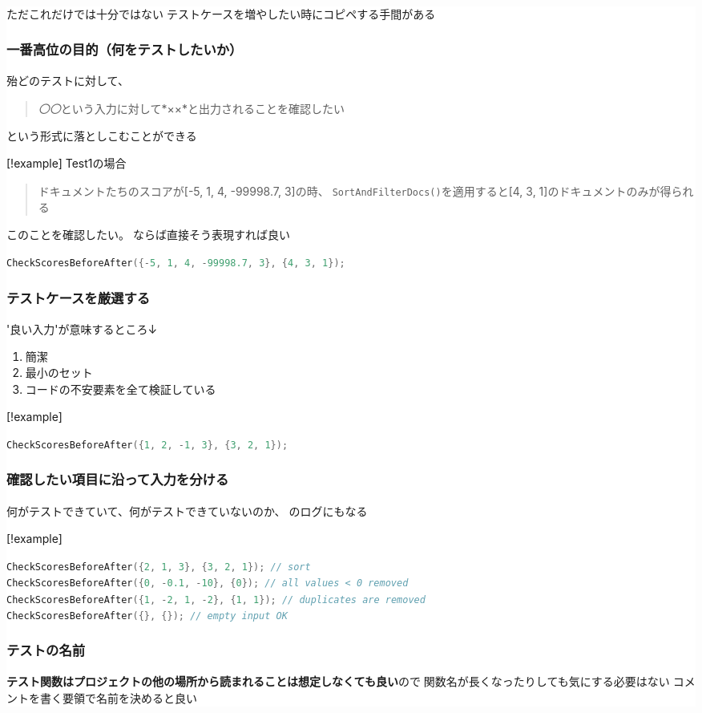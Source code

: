 ただこれだけでは十分ではない
テストケースを増やしたい時にコピペする手間がある

### 一番高位の目的（何をテストしたいか）

殆どのテストに対して、

> *〇〇*という入力に対して*××*と出力されることを確認したい

という形式に落としこむことができる

[!example]
Test1の場合

> ドキュメントたちのスコアが[-5, 1, 4, -99998.7, 3]の時、
> `SortAndFilterDocs()`を適用すると[4, 3, 1]のドキュメントのみが得られる

このことを確認したい。
ならば直接そう表現すれば良い

```c
CheckScoresBeforeAfter({-5, 1, 4, -99998.7, 3}, {4, 3, 1});
```

### テストケースを厳選する

'良い入力'が意味するところ↓

1. 簡潔
2. 最小のセット
3. コードの不安要素を全て検証している

[!example]

```c
CheckScoresBeforeAfter({1, 2, -1, 3}, {3, 2, 1});
```

### 確認したい項目に沿って入力を分ける

何がテストできていて、何がテストできていないのか、
のログにもなる

[!example]

```c
CheckScoresBeforeAfter({2, 1, 3}, {3, 2, 1}); // sort
CheckScoresBeforeAfter({0, -0.1, -10}, {0}); // all values < 0 removed
CheckScoresBeforeAfter({1, -2, 1, -2}, {1, 1}); // duplicates are removed
CheckScoresBeforeAfter({}, {}); // empty input OK
```

### テストの名前

**テスト関数はプロジェクトの他の場所から読まれることは想定しなくても良い**ので
関数名が長くなったりしても気にする必要はない
コメントを書く要領で名前を決めると良い
